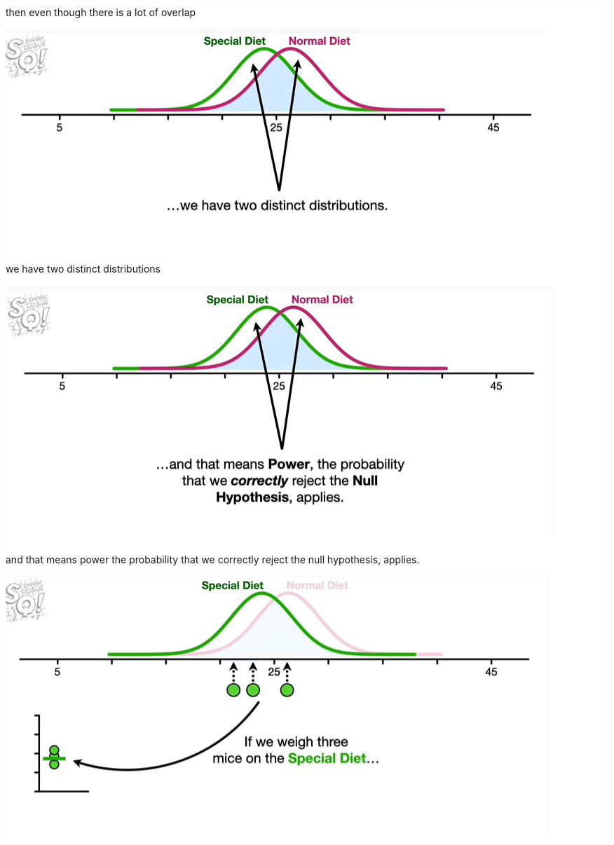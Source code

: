 then even though there is a lot of overlap

![](media/STATQUEST-13-STATISTICS_FUNDAMENTALS-POWER/image41.png)

we have two distinct distributions

![](media/STATQUEST-13-STATISTICS_FUNDAMENTALS-POWER/image42.png)

and that means power the probability that we correctly reject the null
hypothesis, applies.

![](media/STATQUEST-13-STATISTICS_FUNDAMENTALS-POWER/image43.png)